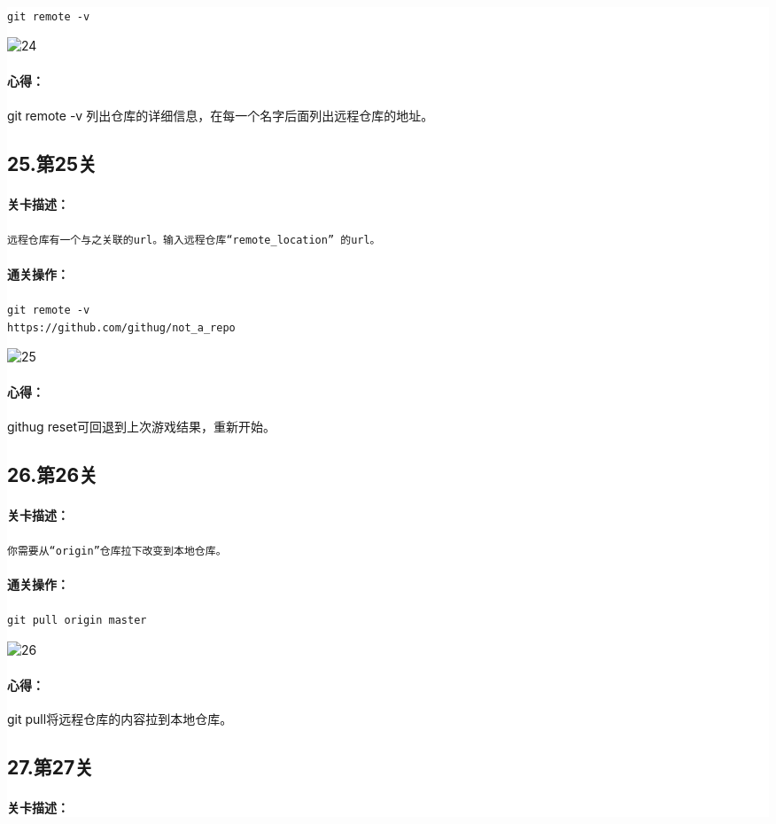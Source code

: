 ```undefined
git remote -v   
```

![24](C:\Users\Administrator\Desktop\111\24.png)

#### 心得：

git remote -v 列出仓库的详细信息，在每一个名字后面列出远程仓库的地址。

## 25.第25关

####  关卡描述：

```undefined
远程仓库有一个与之关联的url。输入远程仓库“remote_location” 的url。  
```

#### 通关操作：

```undefined
git remote -v  
https://github.com/githug/not_a_repo
```

![25](C:\Users\Administrator\Desktop\111\25.png)

#### 心得：

githug reset可回退到上次游戏结果，重新开始。

## 26.第26关

####  关卡描述：

```undefined
你需要从“origin”仓库拉下改变到本地仓库。    
```

#### 通关操作：

```undefined
git pull origin master  
```

![26](C:\Users\Administrator\Desktop\111\26.png)

#### 心得：

git pull将远程仓库的内容拉到本地仓库。

## 27.第27关

####  关卡描述：
